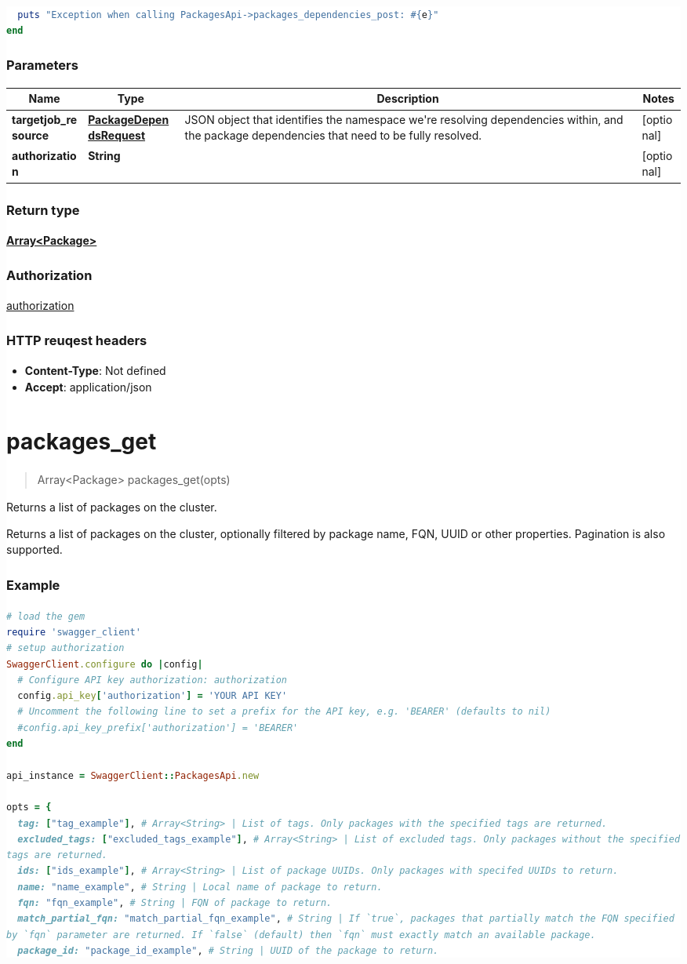 ```ruby
  puts "Exception when calling PackagesApi->packages_dependencies_post: #{e}"
end
```

### Parameters

Name | Type | Description  | Notes
------------- | ------------- | ------------- | -------------
 **targetjob_resource** | [**PackageDependsRequest**](PackageDependsRequest.md)| JSON object that identifies the namespace we&#39;re resolving dependencies within, and the package dependencies that need to be fully resolved. | [optional] 
 **authorization** | **String**|  | [optional] 

### Return type

[**Array&lt;Package&gt;**](Package.md)

### Authorization

[authorization](../README.md#authorization)

### HTTP reuqest headers

 - **Content-Type**: Not defined
 - **Accept**: application/json



# **packages_get**
> Array&lt;Package&gt; packages_get(opts)

Returns a list of packages on the cluster.

Returns a list of packages on the cluster, optionally filtered by package name, FQN, UUID or other properties. Pagination is also supported.

### Example
```ruby
# load the gem
require 'swagger_client'
# setup authorization 
SwaggerClient.configure do |config|
  # Configure API key authorization: authorization
  config.api_key['authorization'] = 'YOUR API KEY'
  # Uncomment the following line to set a prefix for the API key, e.g. 'BEARER' (defaults to nil)
  #config.api_key_prefix['authorization'] = 'BEARER'
end

api_instance = SwaggerClient::PackagesApi.new

opts = { 
  tag: ["tag_example"], # Array<String> | List of tags. Only packages with the specified tags are returned.
  excluded_tags: ["excluded_tags_example"], # Array<String> | List of excluded tags. Only packages without the specified tags are returned.
  ids: ["ids_example"], # Array<String> | List of package UUIDs. Only packages with specifed UUIDs to return.
  name: "name_example", # String | Local name of package to return.
  fqn: "fqn_example", # String | FQN of package to return.
  match_partial_fqn: "match_partial_fqn_example", # String | If `true`, packages that partially match the FQN specified by `fqn` parameter are returned. If `false` (default) then `fqn` must exactly match an available package.
  package_id: "package_id_example", # String | UUID of the package to return.
```